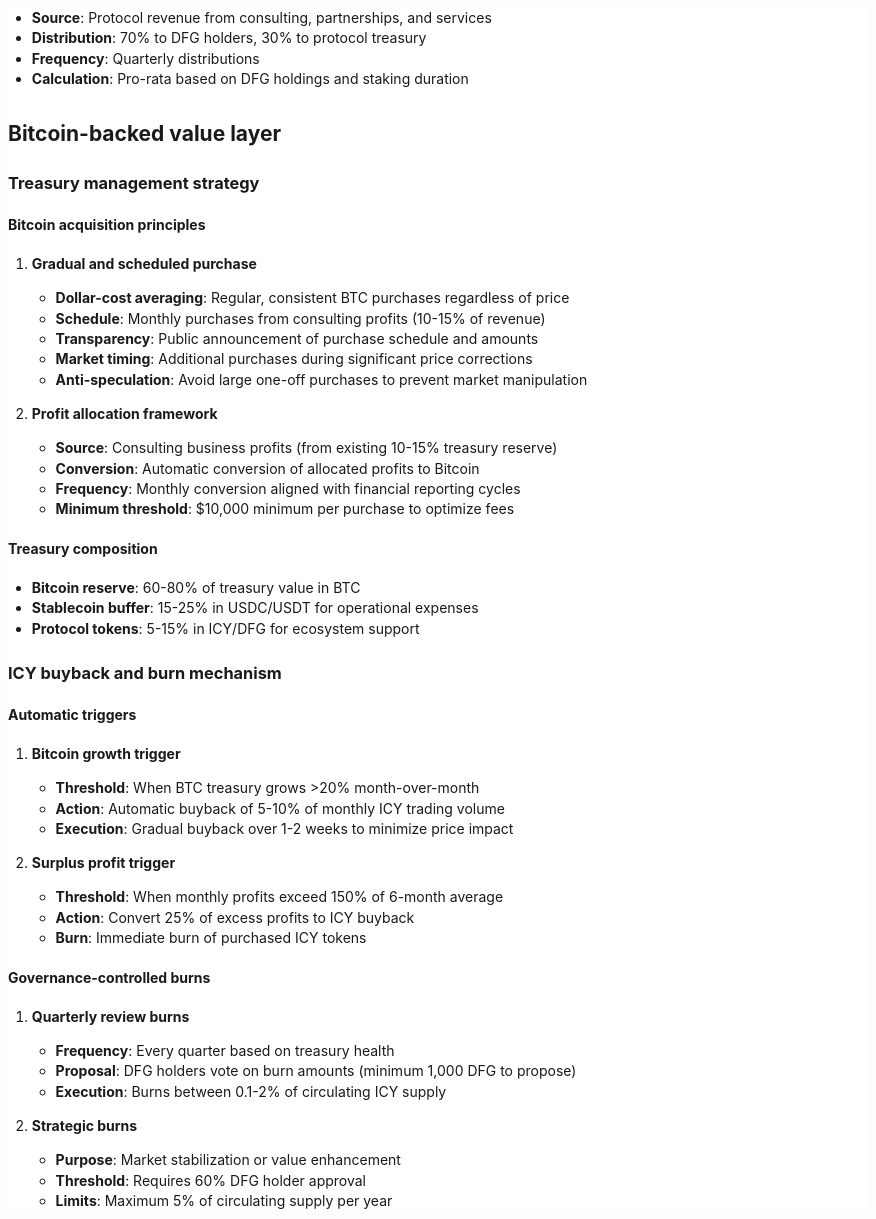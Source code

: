 - **Source**: Protocol revenue from consulting, partnerships, and services
- **Distribution**: 70% to DFG holders, 30% to protocol treasury
- **Frequency**: Quarterly distributions
- **Calculation**: Pro-rata based on DFG holdings and staking duration

## Bitcoin-backed value layer

### Treasury management strategy

#### Bitcoin acquisition principles

1. **Gradual and scheduled purchase**
   - **Dollar-cost averaging**: Regular, consistent BTC purchases regardless of price
   - **Schedule**: Monthly purchases from consulting profits (10-15% of revenue)
   - **Transparency**: Public announcement of purchase schedule and amounts
   - **Market timing**: Additional purchases during significant price corrections
   - **Anti-speculation**: Avoid large one-off purchases to prevent market manipulation

2. **Profit allocation framework**
   - **Source**: Consulting business profits (from existing 10-15% treasury reserve)
   - **Conversion**: Automatic conversion of allocated profits to Bitcoin
   - **Frequency**: Monthly conversion aligned with financial reporting cycles
   - **Minimum threshold**: $10,000 minimum per purchase to optimize fees

#### Treasury composition

- **Bitcoin reserve**: 60-80% of treasury value in BTC
- **Stablecoin buffer**: 15-25% in USDC/USDT for operational expenses
- **Protocol tokens**: 5-15% in ICY/DFG for ecosystem support

### ICY buyback and burn mechanism

#### Automatic triggers

1. **Bitcoin growth trigger**
   - **Threshold**: When BTC treasury grows >20% month-over-month
   - **Action**: Automatic buyback of 5-10% of monthly ICY trading volume
   - **Execution**: Gradual buyback over 1-2 weeks to minimize price impact

2. **Surplus profit trigger**
   - **Threshold**: When monthly profits exceed 150% of 6-month average
   - **Action**: Convert 25% of excess profits to ICY buyback
   - **Burn**: Immediate burn of purchased ICY tokens

#### Governance-controlled burns

1. **Quarterly review burns**
   - **Frequency**: Every quarter based on treasury health
   - **Proposal**: DFG holders vote on burn amounts (minimum 1,000 DFG to propose)
   - **Execution**: Burns between 0.1-2% of circulating ICY supply

2. **Strategic burns**
   - **Purpose**: Market stabilization or value enhancement
   - **Threshold**: Requires 60% DFG holder approval
   - **Limits**: Maximum 5% of circulating supply per year
